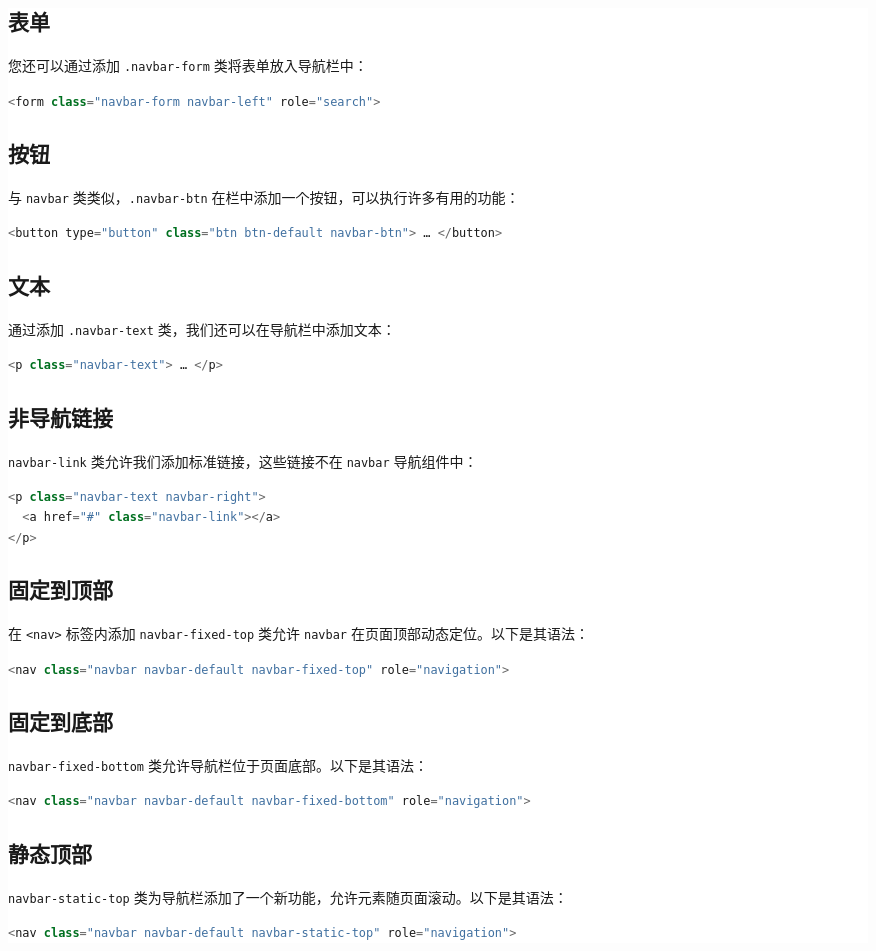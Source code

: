 ## 表单

您还可以通过添加 `.navbar-form` 类将表单放入导航栏中：

```js
<form class="navbar-form navbar-left" role="search">
```

## 按钮

与 `navbar` 类类似，`.navbar-btn` 在栏中添加一个按钮，可以执行许多有用的功能：

```js
<button type="button" class="btn btn-default navbar-btn"> … </button>
```

## 文本

通过添加 `.navbar-text` 类，我们还可以在导航栏中添加文本：

```js
<p class="navbar-text"> … </p>
```

## 非导航链接

`navbar-link` 类允许我们添加标准链接，这些链接不在 `navbar` 导航组件中：

```js
<p class="navbar-text navbar-right">
  <a href="#" class="navbar-link"></a>
</p>
```

## 固定到顶部

在 `<nav>` 标签内添加 `navbar-fixed-top` 类允许 `navbar` 在页面顶部动态定位。以下是其语法：

```js
<nav class="navbar navbar-default navbar-fixed-top" role="navigation">
```

## 固定到底部

`navbar-fixed-bottom` 类允许导航栏位于页面底部。以下是其语法：

```js
<nav class="navbar navbar-default navbar-fixed-bottom" role="navigation">
```

## 静态顶部

`navbar-static-top` 类为导航栏添加了一个新功能，允许元素随页面滚动。以下是其语法：

```js
<nav class="navbar navbar-default navbar-static-top" role="navigation">
```
